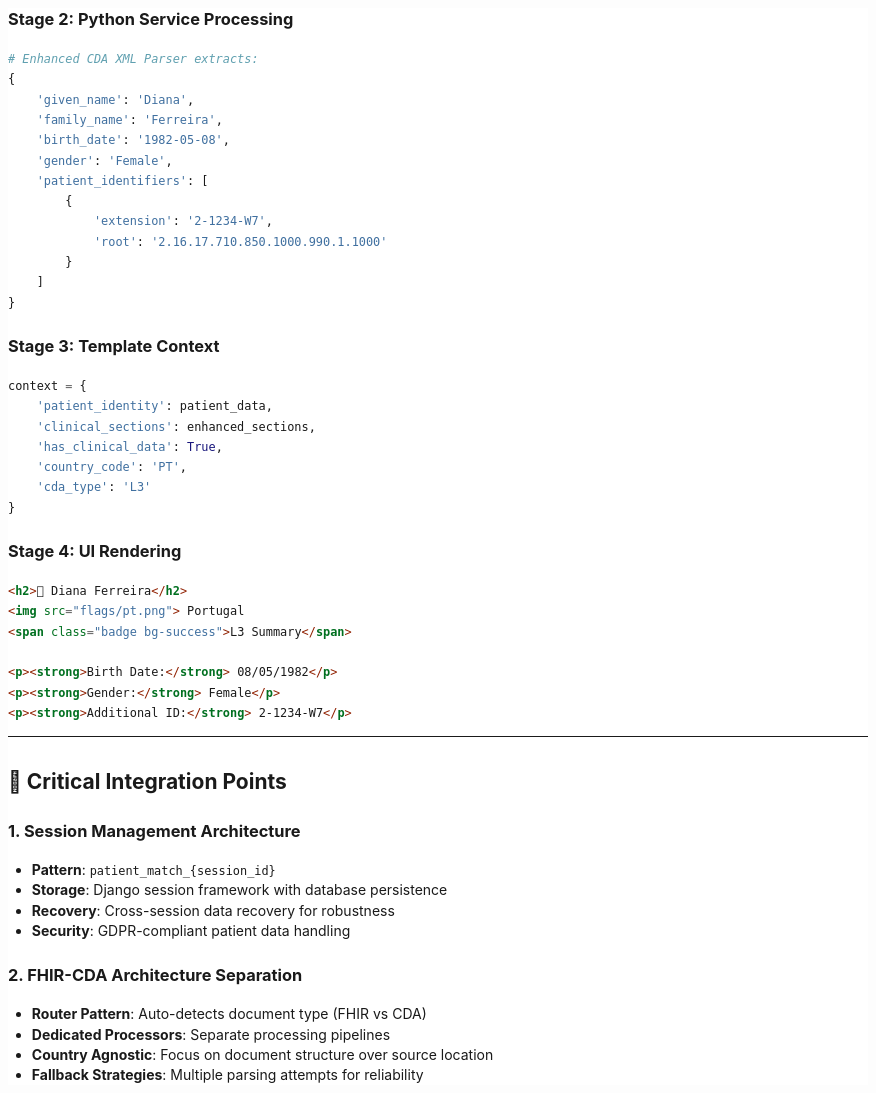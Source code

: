 ### **Stage 2: Python Service Processing**
```python
# Enhanced CDA XML Parser extracts:
{
    'given_name': 'Diana',
    'family_name': 'Ferreira',
    'birth_date': '1982-05-08',
    'gender': 'Female',
    'patient_identifiers': [
        {
            'extension': '2-1234-W7',
            'root': '2.16.17.710.850.1000.990.1.1000'
        }
    ]
}
```

### **Stage 3: Template Context**
```python
context = {
    'patient_identity': patient_data,
    'clinical_sections': enhanced_sections,
    'has_clinical_data': True,
    'country_code': 'PT',
    'cda_type': 'L3'
}
```

### **Stage 4: UI Rendering**
```html
<h2>👤 Diana Ferreira</h2>
<img src="flags/pt.png"> Portugal
<span class="badge bg-success">L3 Summary</span>

<p><strong>Birth Date:</strong> 08/05/1982</p>
<p><strong>Gender:</strong> Female</p>
<p><strong>Additional ID:</strong> 2-1234-W7</p>
```

---

## 🔧 **Critical Integration Points**

### **1. Session Management Architecture**
- **Pattern**: `patient_match_{session_id}`
- **Storage**: Django session framework with database persistence
- **Recovery**: Cross-session data recovery for robustness
- **Security**: GDPR-compliant patient data handling

### **2. FHIR-CDA Architecture Separation**
- **Router Pattern**: Auto-detects document type (FHIR vs CDA)
- **Dedicated Processors**: Separate processing pipelines
- **Country Agnostic**: Focus on document structure over source location
- **Fallback Strategies**: Multiple parsing attempts for reliability
